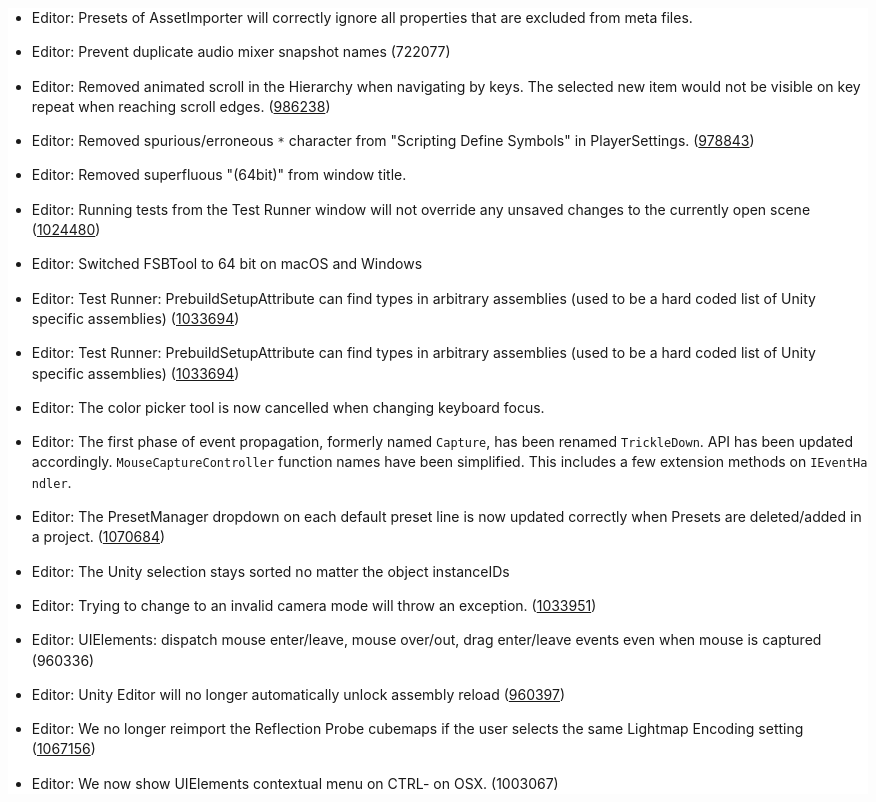 *   Editor: Presets of AssetImporter will correctly ignore all properties that are excluded from meta files.
    
*   Editor: Prevent duplicate audio mixer snapshot names (722077)
    
*   Editor: Removed animated scroll in the Hierarchy when navigating by keys. The selected new item would not be visible on key repeat when reaching scroll edges. ([986238](https://issuetracker.unity3d.com/issues/scrollbar-in-hierarchy-is-not-following-objects-selected-with-ctrl-plus-down-arrow-key))
    
*   Editor: Removed spurious/erroneous `*` character from "Scripting Define Symbols" in PlayerSettings. ([978843](https://issuetracker.unity3d.com/issues/scripting-defines-are-not-multiplatform-as-indicated-by-a-star-in-the-player-settings))
    
*   Editor: Removed superfluous "(64bit)" from window title.
    
*   Editor: Running tests from the Test Runner window will not override any unsaved changes to the currently open scene ([1024480](https://issuetracker.unity3d.com/issues/testrunner-gameobjects-created-during-unity-tests-runner-tests-are-not-removed-in-the-untitled-scene))
    
*   Editor: Switched FSBTool to 64 bit on macOS and Windows
    
*   Editor: Test Runner: PrebuildSetupAttribute can find types in arbitrary assemblies (used to be a hard coded list of Unity specific assemblies) ([1033694](https://issuetracker.unity3d.com/issues/prebuildsetupattribute-cannot-find-types-in-arbitrary-assemblies))
    
*   Editor: Test Runner: PrebuildSetupAttribute can find types in arbitrary assemblies (used to be a hard coded list of Unity specific assemblies) ([1033694](https://issuetracker.unity3d.com/issues/prebuildsetupattribute-cannot-find-types-in-arbitrary-assemblies))
    
*   Editor: The color picker tool is now cancelled when changing keyboard focus.
    
*   Editor: The first phase of event propagation, formerly named `Capture`, has been renamed `TrickleDown`. API has been updated accordingly. `MouseCaptureController` function names have been simplified. This includes a few extension methods on `IEventHandler`.
    
*   Editor: The PresetManager dropdown on each default preset line is now updated correctly when Presets are deleted/added in a project. ([1070684](https://issuetracker.unity3d.com/issues/editor-missingreferenceexception-error-thrown-after-clicking-browse-button-of-preset-slot-in-preset-manager))
    
*   Editor: The Unity selection stays sorted no matter the object instanceIDs
    
*   Editor: Trying to change to an invalid camera mode will throw an exception. ([1033951](https://issuetracker.unity3d.com/issues/sceneview-dot-cameramode-dot-drawmode-does-not-update-the-top-left-dropdown-in-the-scene-view-gui))
    
*   Editor: UIElements: dispatch mouse enter/leave, mouse over/out, drag enter/leave events even when mouse is captured (960336)
    
*   Editor: Unity Editor will no longer automatically unlock assembly reload ([960397](https://issuetracker.unity3d.com/issues/certain-editor-gui-interactions-automatically-reset-lockreloadassemblies))
    
*   Editor: We no longer reimport the Reflection Probe cubemaps if the user selects the same Lightmap Encoding setting ([1067156](https://issuetracker.unity3d.com/issues/selecting-the-same-lightmap-encoding-setting-rebakes-reflection-probes-again))
    
*   Editor: We now show UIElements contextual menu on CTRL- on OSX. (1003067)
    